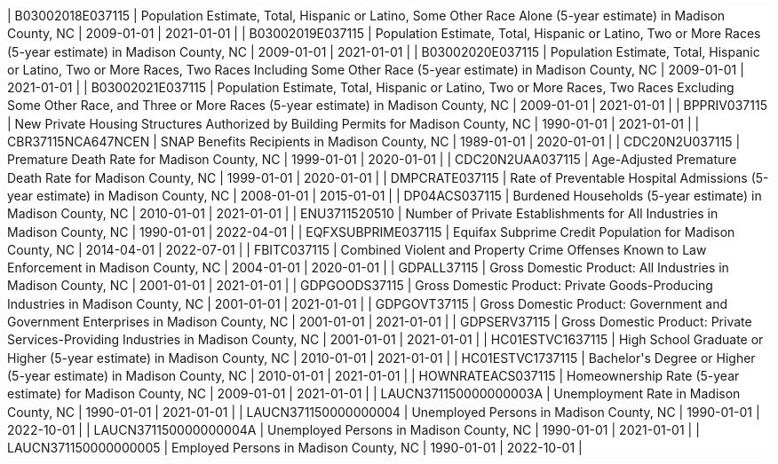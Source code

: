 | B03002018E037115          | Population Estimate, Total, Hispanic or Latino, Some Other Race Alone (5-year estimate) in Madison County, NC                                                               | 2009-01-01          | 2021-01-01        |
| B03002019E037115          | Population Estimate, Total, Hispanic or Latino, Two or More Races (5-year estimate) in Madison County, NC                                                                   | 2009-01-01          | 2021-01-01        |
| B03002020E037115          | Population Estimate, Total, Hispanic or Latino, Two or More Races, Two Races Including Some Other Race (5-year estimate) in Madison County, NC                              | 2009-01-01          | 2021-01-01        |
| B03002021E037115          | Population Estimate, Total, Hispanic or Latino, Two or More Races, Two Races Excluding Some Other Race, and Three or More Races (5-year estimate) in Madison County, NC     | 2009-01-01          | 2021-01-01        |
| BPPRIV037115              | New Private Housing Structures Authorized by Building Permits for Madison County, NC                                                                                        | 1990-01-01          | 2021-01-01        |
| CBR37115NCA647NCEN        | SNAP Benefits Recipients in Madison County, NC                                                                                                                              | 1989-01-01          | 2020-01-01        |
| CDC20N2U037115            | Premature Death Rate for Madison County, NC                                                                                                                                 | 1999-01-01          | 2020-01-01        |
| CDC20N2UAA037115          | Age-Adjusted Premature Death Rate for Madison County, NC                                                                                                                    | 1999-01-01          | 2020-01-01        |
| DMPCRATE037115            | Rate of Preventable Hospital Admissions (5-year estimate) in Madison County, NC                                                                                             | 2008-01-01          | 2015-01-01        |
| DP04ACS037115             | Burdened Households (5-year estimate) in Madison County, NC                                                                                                                 | 2010-01-01          | 2021-01-01        |
| ENU3711520510             | Number of Private Establishments for All Industries in Madison County, NC                                                                                                   | 1990-01-01          | 2022-04-01        |
| EQFXSUBPRIME037115        | Equifax Subprime Credit Population for Madison County, NC                                                                                                                   | 2014-04-01          | 2022-07-01        |
| FBITC037115               | Combined Violent and Property Crime Offenses Known to Law Enforcement in Madison County, NC                                                                                 | 2004-01-01          | 2020-01-01        |
| GDPALL37115               | Gross Domestic Product: All Industries in Madison County, NC                                                                                                                | 2001-01-01          | 2021-01-01        |
| GDPGOODS37115             | Gross Domestic Product: Private Goods-Producing Industries in Madison County, NC                                                                                            | 2001-01-01          | 2021-01-01        |
| GDPGOVT37115              | Gross Domestic Product: Government and Government Enterprises in Madison County, NC                                                                                         | 2001-01-01          | 2021-01-01        |
| GDPSERV37115              | Gross Domestic Product: Private Services-Providing Industries in Madison County, NC                                                                                         | 2001-01-01          | 2021-01-01        |
| HC01ESTVC1637115          | High School Graduate or Higher (5-year estimate) in Madison County, NC                                                                                                      | 2010-01-01          | 2021-01-01        |
| HC01ESTVC1737115          | Bachelor's Degree or Higher (5-year estimate) in Madison County, NC                                                                                                         | 2010-01-01          | 2021-01-01        |
| HOWNRATEACS037115         | Homeownership Rate (5-year estimate) for Madison County, NC                                                                                                                 | 2009-01-01          | 2021-01-01        |
| LAUCN371150000000003A     | Unemployment Rate in Madison County, NC                                                                                                                                     | 1990-01-01          | 2021-01-01        |
| LAUCN371150000000004      | Unemployed Persons in Madison County, NC                                                                                                                                    | 1990-01-01          | 2022-10-01        |
| LAUCN371150000000004A     | Unemployed Persons in Madison County, NC                                                                                                                                    | 1990-01-01          | 2021-01-01        |
| LAUCN371150000000005      | Employed Persons in Madison County, NC                                                                                                                                      | 1990-01-01          | 2022-10-01        |